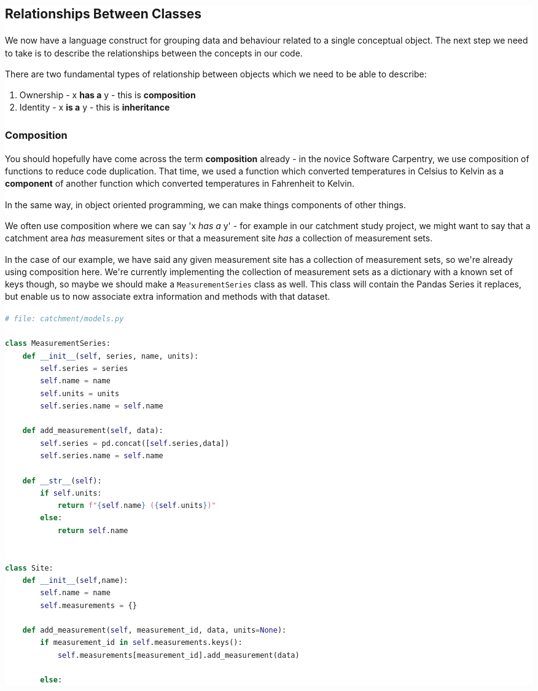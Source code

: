 ## Relationships Between Classes

We now have a language construct for grouping data and behaviour
related to a single conceptual object.
The next step we need to take is to describe the relationships between the concepts in our code.

There are two fundamental types of relationship between objects
which we need to be able to describe:

1. Ownership - x **has a** y - this is **composition**
2. Identity - x **is a** y - this is **inheritance**

### Composition

You should hopefully have come across the term **composition** already -
in the novice Software Carpentry, we use composition of functions to reduce code duplication.
That time, we used a function which converted temperatures in Celsius to Kelvin
as a **component** of another function which converted temperatures in Fahrenheit to Kelvin.

In the same way, in object oriented programming, we can make things components of other things.

We often use composition where we can say 'x *has a* y' -
for example in our catchment study project,
we might want to say that a catchment area *has* measurement sites
or that a measurement site *has* a collection of measurement sets.

In the case of our example,
we have said any given measurement site has a collection of measurement sets,
so we're already using composition here.
We're currently implementing the collection of measurement sets
as a dictionary with a known set of keys though,
so maybe we should make a `MeasurementSeries` class as well.
This class will contain the Pandas Series it replaces,
but enable us to now associate extra information and methods with that dataset.

```python
# file: catchment/models.py

class MeasurementSeries:
    def __init__(self, series, name, units):
        self.series = series
        self.name = name
        self.units = units
        self.series.name = self.name
    
    def add_measurement(self, data):
        self.series = pd.concat([self.series,data])
        self.series.name = self.name
    
    def __str__(self):
        if self.units:
            return f"{self.name} ({self.units})"
        else:
            return self.name


class Site:
    def __init__(self,name):
        self.name = name
        self.measurements = {}
    
    def add_measurement(self, measurement_id, data, units=None):    
        if measurement_id in self.measurements.keys():
            self.measurements[measurement_id].add_measurement(data)
        
        else:
```